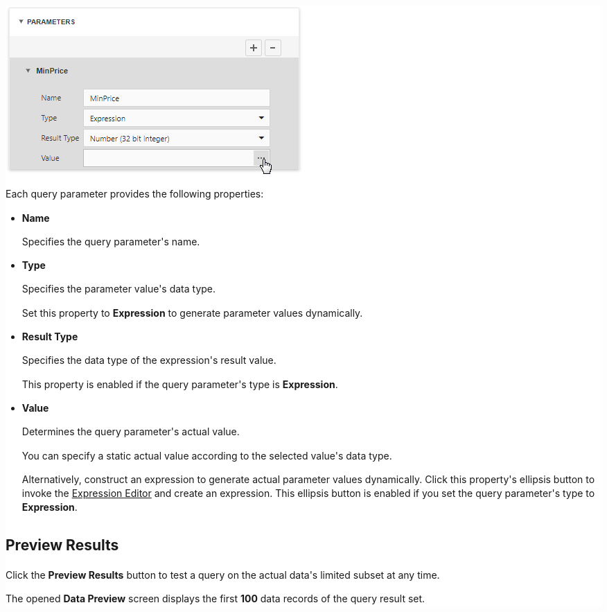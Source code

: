 ![](../../../images/eurd-web-designer-query-builder-parameters.png)

Each query parameter provides the following properties:

* **Name** 
	
	Specifies the query parameter's name.

* **Type**

	Specifies the parameter value's data type. 
	
	Set this property to **Expression** to generate parameter values dynamically.

* **Result Type**

	Specifies the data type of the expression's result value.
	
	This property is enabled if the query parameter's type is **Expression**.

* **Value**

	Determines the query parameter's actual value.
	
	You can specify a static actual value according to the selected value's data type.
	
	Alternatively, construct an expression to generate actual parameter values dynamically. Click this property's ellipsis button to invoke the [Expression Editor](../report-designer-tools/expression-editor.md) and create an expression. This ellipsis button is enabled if you set the query parameter's type to **Expression**.  


## <a id="preview"></a>Preview Results
Click the **Preview Results** button to test a query on the actual data's limited subset at any time.

The opened **Data Preview** screen displays the first **100** data records of the query result set.
